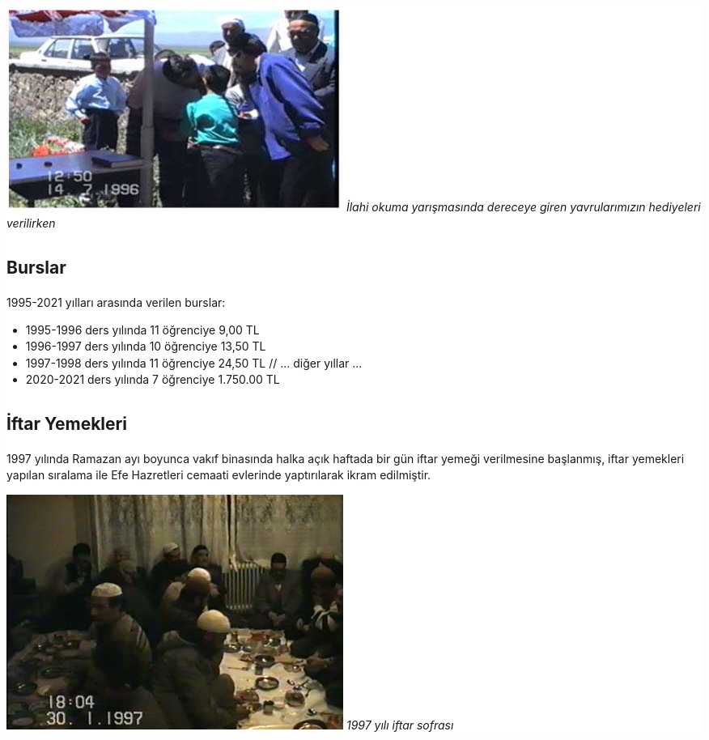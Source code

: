 
![İlahi Yarışması 4](/assets/images/posts/ilahi-okuma-yarismasi-4.jpg)
*İlahi okuma yarışmasında dereceye giren yavrularımızın hediyeleri verilirken*


## Burslar

1995-2021 yılları arasında verilen burslar:

- 1995-1996 ders yılında 11 öğrenciye 9,00 TL
- 1996-1997 ders yılında 10 öğrenciye 13,50 TL
- 1997-1998 ders yılında 11 öğrenciye 24,50 TL
// ... diğer yıllar ...
- 2020-2021 ders yılında 7 öğrenciye 1.750.00 TL

## İftar Yemekleri

1997 yılında Ramazan ayı boyunca vakıf binasında halka açık haftada bir gün iftar yemeği verilmesine başlanmış, iftar yemekleri yapılan sıralama ile Efe Hazretleri cemaati evlerinde yaptırılarak ikram edilmiştir.

![İftar 1](/assets/images/posts/iftar-yemekleri-1.jpg)
*1997 yılı iftar sofrası*
